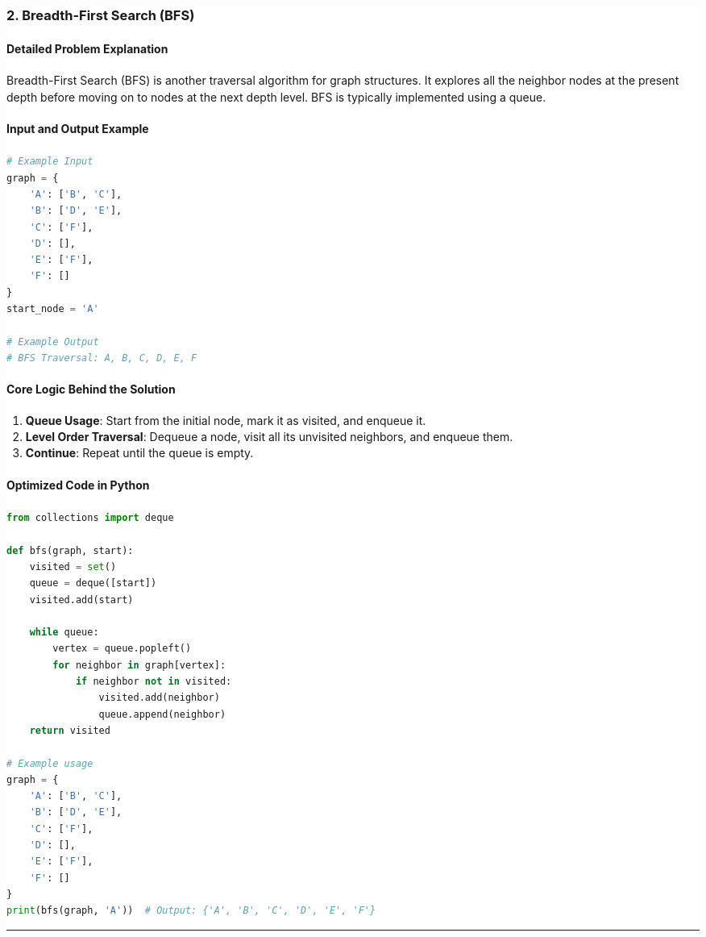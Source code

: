 
### 2. Breadth-First Search (BFS)

#### Detailed Problem Explanation

Breadth-First Search (BFS) is another traversal algorithm for graph structures. It explores all the neighbor nodes at the present depth before moving on to nodes at the next depth level. BFS is typically implemented using a queue.

#### Input and Output Example

```python
# Example Input
graph = {
    'A': ['B', 'C'],
    'B': ['D', 'E'],
    'C': ['F'],
    'D': [],
    'E': ['F'],
    'F': []
}
start_node = 'A'

# Example Output
# BFS Traversal: A, B, C, D, E, F
```

#### Core Logic Behind the Solution

1. **Queue Usage**: Start from the initial node, mark it as visited, and enqueue it.
2. **Level Order Traversal**: Dequeue a node, visit all its unvisited neighbors, and enqueue them.
3. **Continue**: Repeat until the queue is empty.

#### Optimized Code in Python

```python
from collections import deque

def bfs(graph, start):
    visited = set()
    queue = deque([start])
    visited.add(start)

    while queue:
        vertex = queue.popleft()
        for neighbor in graph[vertex]:
            if neighbor not in visited:
                visited.add(neighbor)
                queue.append(neighbor)
    return visited

# Example usage
graph = {
    'A': ['B', 'C'],
    'B': ['D', 'E'],
    'C': ['F'],
    'D': [],
    'E': ['F'],
    'F': []
}
print(bfs(graph, 'A'))  # Output: {'A', 'B', 'C', 'D', 'E', 'F'}
```

---
